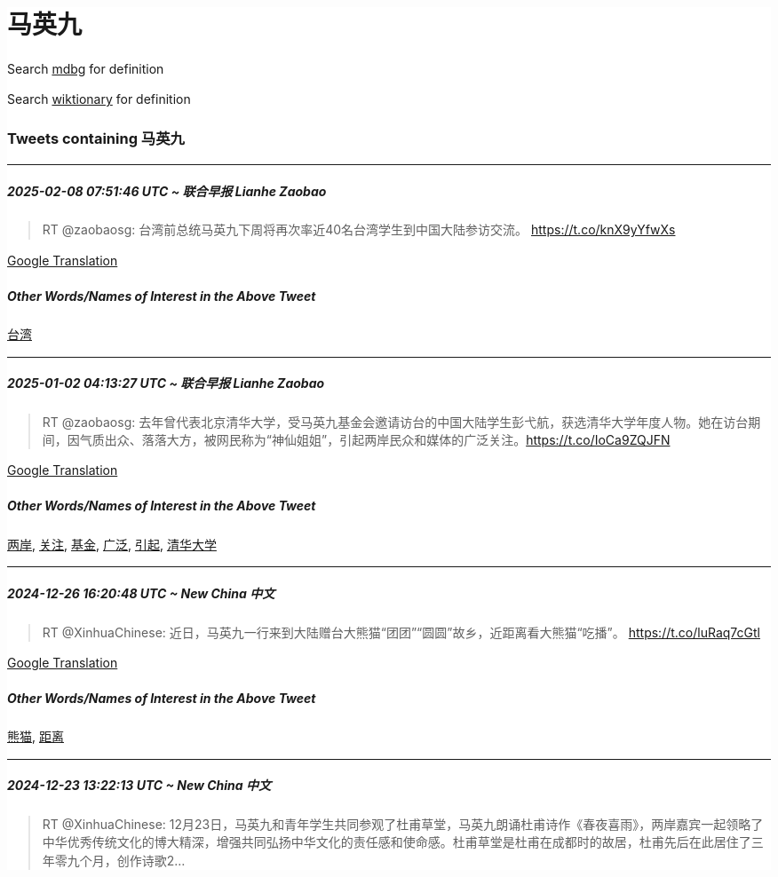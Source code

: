# 马英九

Search [mdbg](https://www.mdbg.net/chinese/dictionary?page=worddict&wdrst=0&wdqb=马英九) for definition

Search [wiktionary](https://en.wiktionary.org/wiki/马英九) for definition

### Tweets containing 马英九

___
##### 2025-02-08 07:51:46 UTC ~ 联合早报 Lianhe Zaobao
> RT @zaobaosg: 台湾前总统马英九下周将再次率近40名台湾学生到中国大陆参访交流。 https://t.co/knX9yYfwXs

[Google Translation](https://translate.google.com/?hi=en&tab=TT&sl=zh-CN&tl=en&op=translate&text=RT+%40zaobaosg%3A+%E5%8F%B0%E6%B9%BE%E5%89%8D%E6%80%BB%E7%BB%9F%E9%A9%AC%E8%8B%B1%E4%B9%9D%E4%B8%8B%E5%91%A8%E5%B0%86%E5%86%8D%E6%AC%A1%E7%8E%87%E8%BF%9140%E5%90%8D%E5%8F%B0%E6%B9%BE%E5%AD%A6%E7%94%9F%E5%88%B0%E4%B8%AD%E5%9B%BD%E5%A4%A7%E9%99%86%E5%8F%82%E8%AE%BF%E4%BA%A4%E6%B5%81%E3%80%82+https%3A%2F%2Ft.co%2FknX9yYfwXs)
##### Other Words/Names of Interest in the Above Tweet
[台湾](台湾.md)
___
##### 2025-01-02 04:13:27 UTC ~ 联合早报 Lianhe Zaobao
> RT @zaobaosg: 去年曾代表北京清华大学，受马英九基金会邀请访台的中国大陆学生彭弋航，获选清华大学年度人物。她在访台期间，因气质出众、落落大方，被网民称为“神仙姐姐”，引起两岸民众和媒体的广泛关注。https://t.co/IoCa9ZQJFN

[Google Translation](https://translate.google.com/?hi=en&tab=TT&sl=zh-CN&tl=en&op=translate&text=RT+%40zaobaosg%3A+%E5%8E%BB%E5%B9%B4%E6%9B%BE%E4%BB%A3%E8%A1%A8%E5%8C%97%E4%BA%AC%E6%B8%85%E5%8D%8E%E5%A4%A7%E5%AD%A6%EF%BC%8C%E5%8F%97%E9%A9%AC%E8%8B%B1%E4%B9%9D%E5%9F%BA%E9%87%91%E4%BC%9A%E9%82%80%E8%AF%B7%E8%AE%BF%E5%8F%B0%E7%9A%84%E4%B8%AD%E5%9B%BD%E5%A4%A7%E9%99%86%E5%AD%A6%E7%94%9F%E5%BD%AD%E5%BC%8B%E8%88%AA%EF%BC%8C%E8%8E%B7%E9%80%89%E6%B8%85%E5%8D%8E%E5%A4%A7%E5%AD%A6%E5%B9%B4%E5%BA%A6%E4%BA%BA%E7%89%A9%E3%80%82%E5%A5%B9%E5%9C%A8%E8%AE%BF%E5%8F%B0%E6%9C%9F%E9%97%B4%EF%BC%8C%E5%9B%A0%E6%B0%94%E8%B4%A8%E5%87%BA%E4%BC%97%E3%80%81%E8%90%BD%E8%90%BD%E5%A4%A7%E6%96%B9%EF%BC%8C%E8%A2%AB%E7%BD%91%E6%B0%91%E7%A7%B0%E4%B8%BA%E2%80%9C%E7%A5%9E%E4%BB%99%E5%A7%90%E5%A7%90%E2%80%9D%EF%BC%8C%E5%BC%95%E8%B5%B7%E4%B8%A4%E5%B2%B8%E6%B0%91%E4%BC%97%E5%92%8C%E5%AA%92%E4%BD%93%E7%9A%84%E5%B9%BF%E6%B3%9B%E5%85%B3%E6%B3%A8%E3%80%82https%3A%2F%2Ft.co%2FIoCa9ZQJFN)
##### Other Words/Names of Interest in the Above Tweet
[两岸](两岸.md), [关注](关注.md), [基金](基金.md), [广泛](广泛.md), [引起](引起.md), [清华大学](清华大学.md)
___
##### 2024-12-26 16:20:48 UTC ~ New China 中文
> RT @XinhuaChinese: 近日，马英九一行来到大陆赠台大熊猫“团团”“圆圆”故乡，近距离看大熊猫“吃播”。 https://t.co/luRaq7cGtl

[Google Translation](https://translate.google.com/?hi=en&tab=TT&sl=zh-CN&tl=en&op=translate&text=RT+%40XinhuaChinese%3A+%E8%BF%91%E6%97%A5%EF%BC%8C%E9%A9%AC%E8%8B%B1%E4%B9%9D%E4%B8%80%E8%A1%8C%E6%9D%A5%E5%88%B0%E5%A4%A7%E9%99%86%E8%B5%A0%E5%8F%B0%E5%A4%A7%E7%86%8A%E7%8C%AB%E2%80%9C%E5%9B%A2%E5%9B%A2%E2%80%9D%E2%80%9C%E5%9C%86%E5%9C%86%E2%80%9D%E6%95%85%E4%B9%A1%EF%BC%8C%E8%BF%91%E8%B7%9D%E7%A6%BB%E7%9C%8B%E5%A4%A7%E7%86%8A%E7%8C%AB%E2%80%9C%E5%90%83%E6%92%AD%E2%80%9D%E3%80%82+https%3A%2F%2Ft.co%2FluRaq7cGtl)
##### Other Words/Names of Interest in the Above Tweet
[熊猫](熊猫.md), [距离](距离.md)
___
##### 2024-12-23 13:22:13 UTC ~ New China 中文
> RT @XinhuaChinese: 12月23日，马英九和青年学生共同参观了杜甫草堂，马英九朗诵杜甫诗作《春夜喜雨》，两岸嘉宾一起领略了中华优秀传统文化的博大精深，增强共同弘扬中华文化的责任感和使命感。杜甫草堂是杜甫在成都时的故居，杜甫先后在此居住了三年零九个月，创作诗歌2…
